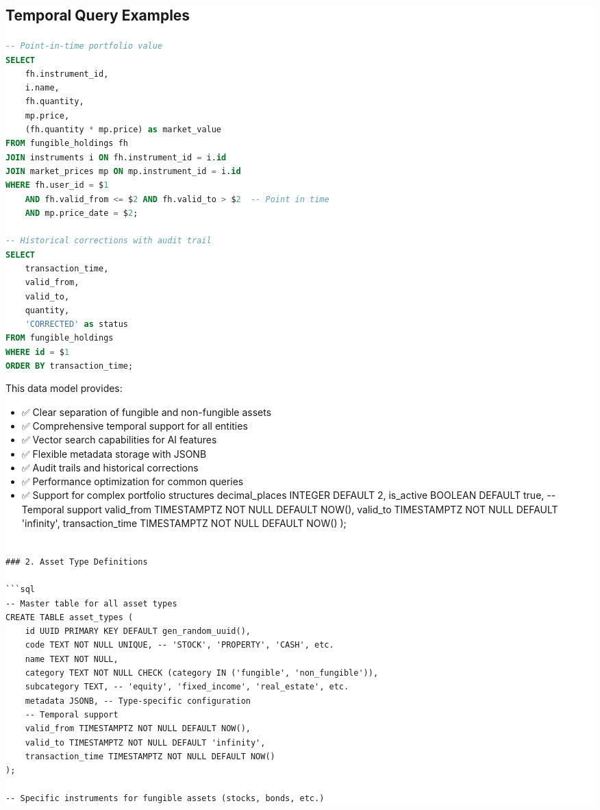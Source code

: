 ## Temporal Query Examples

```sql
-- Point-in-time portfolio value
SELECT 
    fh.instrument_id,
    i.name,
    fh.quantity,
    mp.price,
    (fh.quantity * mp.price) as market_value
FROM fungible_holdings fh
JOIN instruments i ON fh.instrument_id = i.id
JOIN market_prices mp ON mp.instrument_id = i.id
WHERE fh.user_id = $1
    AND fh.valid_from <= $2 AND fh.valid_to > $2  -- Point in time
    AND mp.price_date = $2;

-- Historical corrections with audit trail
SELECT 
    transaction_time,
    valid_from,
    valid_to,
    quantity,
    'CORRECTED' as status
FROM fungible_holdings 
WHERE id = $1 
ORDER BY transaction_time;
```

This data model provides:
- ✅ Clear separation of fungible and non-fungible assets
- ✅ Comprehensive temporal support for all entities
- ✅ Vector search capabilities for AI features
- ✅ Flexible metadata storage with JSONB
- ✅ Audit trails and historical corrections
- ✅ Performance optimization for common queries
- ✅ Support for complex portfolio structures
    decimal_places INTEGER DEFAULT 2,
    is_active BOOLEAN DEFAULT true,
    -- Temporal support
    valid_from TIMESTAMPTZ NOT NULL DEFAULT NOW(),
    valid_to TIMESTAMPTZ NOT NULL DEFAULT 'infinity',
    transaction_time TIMESTAMPTZ NOT NULL DEFAULT NOW()
);
```

### 2. Asset Type Definitions

```sql
-- Master table for all asset types
CREATE TABLE asset_types (
    id UUID PRIMARY KEY DEFAULT gen_random_uuid(),
    code TEXT NOT NULL UNIQUE, -- 'STOCK', 'PROPERTY', 'CASH', etc.
    name TEXT NOT NULL,
    category TEXT NOT NULL CHECK (category IN ('fungible', 'non_fungible')),
    subcategory TEXT, -- 'equity', 'fixed_income', 'real_estate', etc.
    metadata JSONB, -- Type-specific configuration
    -- Temporal support
    valid_from TIMESTAMPTZ NOT NULL DEFAULT NOW(),
    valid_to TIMESTAMPTZ NOT NULL DEFAULT 'infinity',
    transaction_time TIMESTAMPTZ NOT NULL DEFAULT NOW()
);

-- Specific instruments for fungible assets (stocks, bonds, etc.)
```